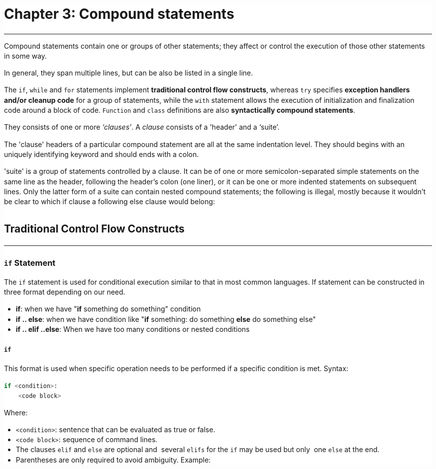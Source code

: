 
# Chapter 3: Compound statements
_____________________________

Compound statements contain one or groups of other statements; they affect or control the execution of those other statements in some way. 

In general, they span multiple lines, but can be also be listed in a single line.

The `if`, `while` and `for` statements implement **traditional control flow constructs**, whereas `try` specifies **exception handlers and/or cleanup code** for a group of statements, while the `with` statement allows the execution of initialization and finalization code around a block of code. `Function` and `class` definitions are also **syntactically compound statements**.

They consists of one or more *‘clauses’*. A *clause* consists of a 'header' and a ‘suite’. 

The 'clause' headers of a particular compound statement are all at the same indentation level. They should begins with an uniquely identifying keyword and should ends with a colon. 

'suite' is a group of statements controlled by a clause. It can be of one or more semicolon-separated simple statements on the same line as the header, following the header’s colon (one liner), or it can be one or more indented statements on subsequent lines. Only the latter form of a suite can contain nested compound statements; the following is illegal, mostly because it wouldn’t be clear to which if clause a following else clause would belong:

## Traditional Control Flow Constructs
---
### `if` Statement

The `if` statement is used for conditional execution similar to that in most common languages. If statement can be constructed in three format depending on our need.

- **if**:  when we have "**if** something do something" condition
- **if .. else**: when we have condition like "**if** something: do something **else** do something else" 
- **if .. elif ..else**: When we have too many conditions or nested conditions

#### `if`
This format is used when specific operation needs to be performed if a specific condition is met. 
Syntax:
```python
if <condition>:
    <code block>
```


Where:

+ `<condition>`: sentence that can be evaluated as true or false.
+ `<code block>`: sequence of command lines.
+ The clauses `elif` and `else` are optional and  several `elifs` for the `if` may be used but only  one `else` at the end.
+ Parentheses are only required to avoid ambiguity.
Example:
